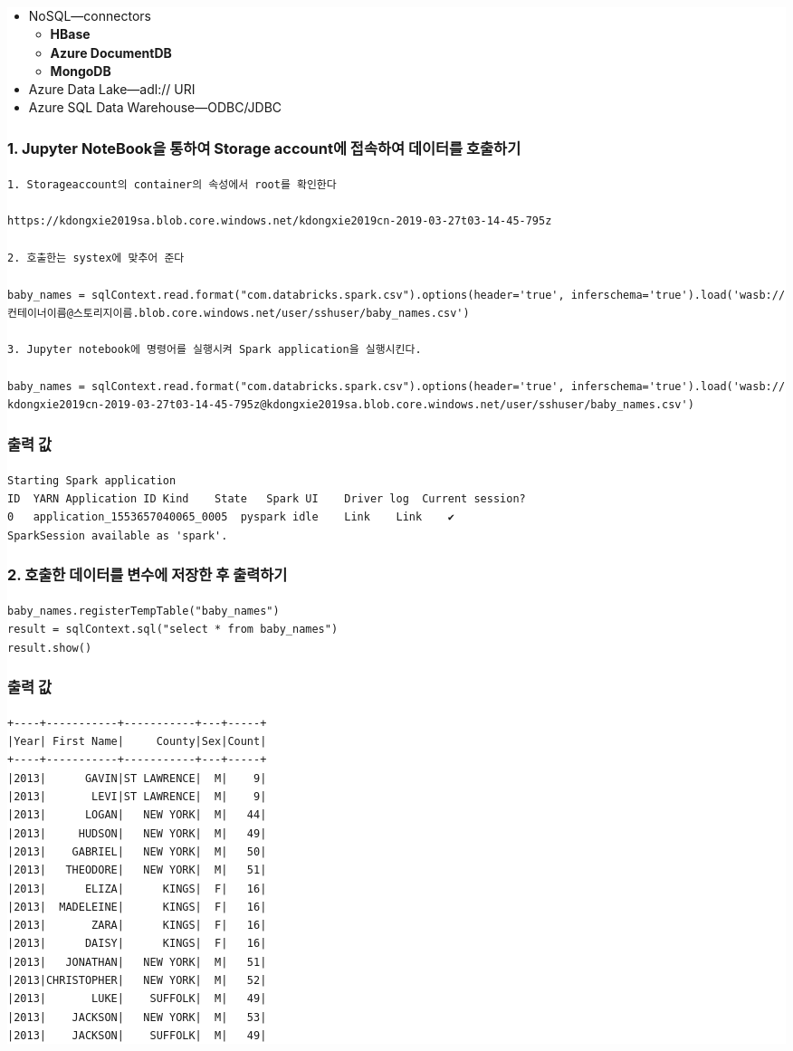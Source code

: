 - NoSQL—connectors
  - **HBase**
  - **Azure DocumentDB**
  - **MongoDB**
- Azure Data Lake—adl:// URI
- Azure SQL Data Warehouse—ODBC/JDBC



### 1. Jupyter NoteBook을 통하여 Storage account에 접속하여 데이터를 호출하기

```
1. Storageaccount의 container의 속성에서 root를 확인한다

https://kdongxie2019sa.blob.core.windows.net/kdongxie2019cn-2019-03-27t03-14-45-795z

2. 호출한는 systex에 맞추어 준다

baby_names = sqlContext.read.format("com.databricks.spark.csv").options(header='true', inferschema='true').load('wasb://컨테이너이름@스토리지이름.blob.core.windows.net/user/sshuser/baby_names.csv')

3. Jupyter notebook에 명령어를 실행시켜 Spark application을 실행시킨다.

baby_names = sqlContext.read.format("com.databricks.spark.csv").options(header='true', inferschema='true').load('wasb://kdongxie2019cn-2019-03-27t03-14-45-795z@kdongxie2019sa.blob.core.windows.net/user/sshuser/baby_names.csv')
```

### 출력 값

```
Starting Spark application
ID	YARN Application ID	Kind	State	Spark UI	Driver log	Current session?
0	application_1553657040065_0005	pyspark	idle	Link	Link	✔
SparkSession available as 'spark'.
```

### 2. 호출한 데이터를 변수에 저장한 후 출력하기

```
baby_names.registerTempTable("baby_names")
result = sqlContext.sql("select * from baby_names")
result.show()
```

### 출력 값

```
+----+-----------+-----------+---+-----+
|Year| First Name|     County|Sex|Count|
+----+-----------+-----------+---+-----+
|2013|      GAVIN|ST LAWRENCE|  M|    9|
|2013|       LEVI|ST LAWRENCE|  M|    9|
|2013|      LOGAN|   NEW YORK|  M|   44|
|2013|     HUDSON|   NEW YORK|  M|   49|
|2013|    GABRIEL|   NEW YORK|  M|   50|
|2013|   THEODORE|   NEW YORK|  M|   51|
|2013|      ELIZA|      KINGS|  F|   16|
|2013|  MADELEINE|      KINGS|  F|   16|
|2013|       ZARA|      KINGS|  F|   16|
|2013|      DAISY|      KINGS|  F|   16|
|2013|   JONATHAN|   NEW YORK|  M|   51|
|2013|CHRISTOPHER|   NEW YORK|  M|   52|
|2013|       LUKE|    SUFFOLK|  M|   49|
|2013|    JACKSON|   NEW YORK|  M|   53|
|2013|    JACKSON|    SUFFOLK|  M|   49|
```